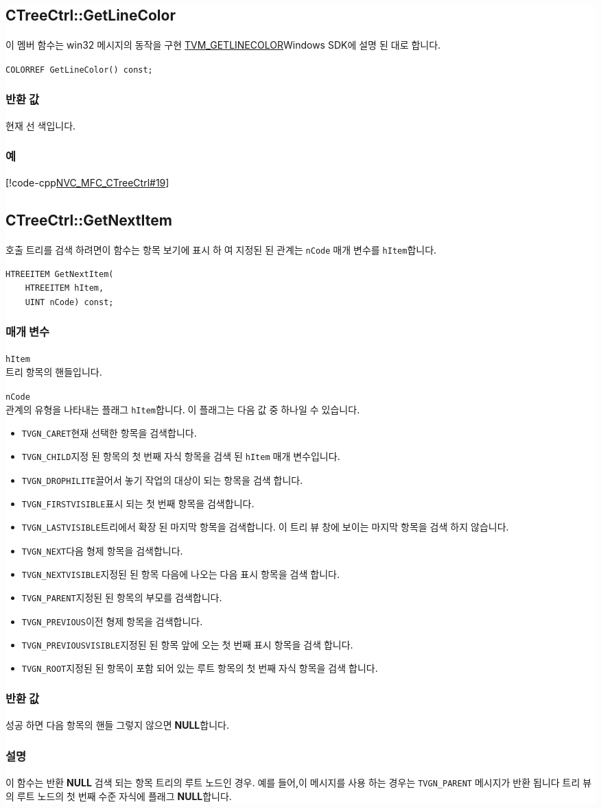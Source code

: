 ##  <a name="getlinecolor"></a>CTreeCtrl::GetLineColor  
 이 멤버 함수는 win32 메시지의 동작을 구현 [TVM_GETLINECOLOR](http://msdn.microsoft.com/library/windows/desktop/bb773619)Windows SDK에 설명 된 대로 합니다.  
  
```  
COLORREF GetLineColor() const;  
```  
  
### <a name="return-value"></a>반환 값  
 현재 선 색입니다.  
  
### <a name="example"></a>예  
 [!code-cpp[NVC_MFC_CTreeCtrl#19](../../mfc/reference/codesnippet/cpp/ctreectrl-class_22.cpp)]  
  
##  <a name="getnextitem"></a>CTreeCtrl::GetNextItem  
 호출 트리를 검색 하려면이 함수는 항목 보기에 표시 하 여 지정된 된 관계는 `nCode` 매개 변수를 `hItem`합니다.  
  
```  
HTREEITEM GetNextItem(
    HTREEITEM hItem,  
    UINT nCode) const;  
```  
  
### <a name="parameters"></a>매개 변수  
 `hItem`  
 트리 항목의 핸들입니다.  
  
 `nCode`  
 관계의 유형을 나타내는 플래그 `hItem`합니다. 이 플래그는 다음 값 중 하나일 수 있습니다.  
  
- `TVGN_CARET`현재 선택한 항목을 검색합니다.  
  
- `TVGN_CHILD`지정 된 항목의 첫 번째 자식 항목을 검색 된 `hItem` 매개 변수입니다.  
  
- `TVGN_DROPHILITE`끌어서 놓기 작업의 대상이 되는 항목을 검색 합니다.  
  
- `TVGN_FIRSTVISIBLE`표시 되는 첫 번째 항목을 검색합니다.  
  
- `TVGN_LASTVISIBLE`트리에서 확장 된 마지막 항목을 검색합니다. 이 트리 뷰 창에 보이는 마지막 항목을 검색 하지 않습니다.  
  
- `TVGN_NEXT`다음 형제 항목을 검색합니다.  
  
- `TVGN_NEXTVISIBLE`지정된 된 항목 다음에 나오는 다음 표시 항목을 검색 합니다.  
  
- `TVGN_PARENT`지정된 된 항목의 부모를 검색합니다.  
  
- `TVGN_PREVIOUS`이전 형제 항목을 검색합니다.  
  
- `TVGN_PREVIOUSVISIBLE`지정된 된 항목 앞에 오는 첫 번째 표시 항목을 검색 합니다.  
  
- `TVGN_ROOT`지정된 된 항목이 포함 되어 있는 루트 항목의 첫 번째 자식 항목을 검색 합니다.  
  
### <a name="return-value"></a>반환 값  
 성공 하면 다음 항목의 핸들 그렇지 않으면 **NULL**합니다.  
  
### <a name="remarks"></a>설명  
 이 함수는 반환 **NULL** 검색 되는 항목 트리의 루트 노드인 경우. 예를 들어,이 메시지를 사용 하는 경우는 `TVGN_PARENT` 메시지가 반환 됩니다 트리 뷰의 루트 노드의 첫 번째 수준 자식에 플래그 **NULL**합니다.  
  